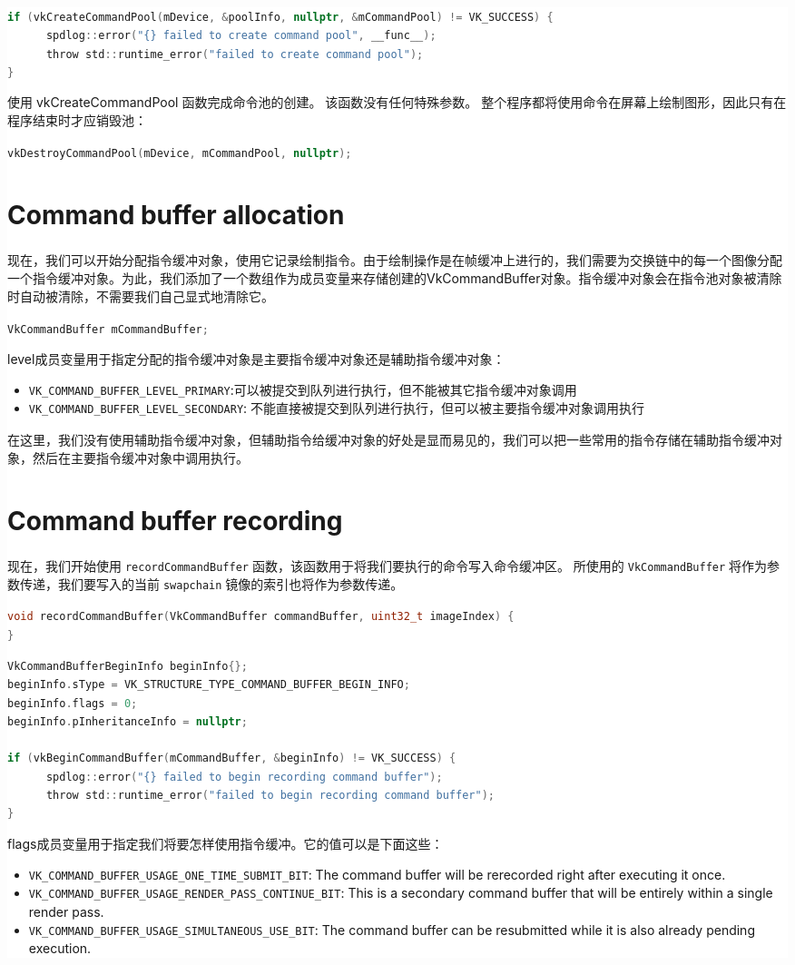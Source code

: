 ```c
if (vkCreateCommandPool(mDevice, &poolInfo, nullptr, &mCommandPool) != VK_SUCCESS) {
      spdlog::error("{} failed to create command pool", __func__);
      throw std::runtime_error("failed to create command pool");
}
```

使用 vkCreateCommandPool 函数完成命令池的创建。 该函数没有任何特殊参数。 整个程序都将使用命令在屏幕上绘制图形，因此只有在程序结束时才应销毁池：

```c
vkDestroyCommandPool(mDevice, mCommandPool, nullptr);
```

# Command buffer allocation

现在，我们可以开始分配指令缓冲对象，使用它记录绘制指令。由于绘制操作是在帧缓冲上进行的，我们需要为交换链中的每一个图像分配一个指令缓冲对象。为此，我们添加了一个数组作为成员变量来存储创建的VkCommandBuffer对象。指令缓冲对象会在指令池对象被清除时自动被清除，不需要我们自己显式地清除它。

```c
VkCommandBuffer mCommandBuffer;
```

level成员变量用于指定分配的指令缓冲对象是主要指令缓冲对象还是辅助指令缓冲对象：

- `VK_COMMAND_BUFFER_LEVEL_PRIMARY`:可以被提交到队列进行执行，但不能被其它指令缓冲对象调用
- `VK_COMMAND_BUFFER_LEVEL_SECONDARY`: 不能直接被提交到队列进行执行，但可以被主要指令缓冲对象调用执行

在这里，我们没有使用辅助指令缓冲对象，但辅助指令给缓冲对象的好处是显而易见的，我们可以把一些常用的指令存储在辅助指令缓冲对象，然后在主要指令缓冲对象中调用执行。

# Command buffer recording

现在，我们开始使用 `recordCommandBuffer` 函数，该函数用于将我们要执行的命令写入命令缓冲区。 所使用的 `VkCommandBuffer` 将作为参数传递，我们要写入的当前 `swapchain` 镜像的索引也将作为参数传递。

```c
void recordCommandBuffer(VkCommandBuffer commandBuffer, uint32_t imageIndex) {
}
```

```c
VkCommandBufferBeginInfo beginInfo{};
beginInfo.sType = VK_STRUCTURE_TYPE_COMMAND_BUFFER_BEGIN_INFO;
beginInfo.flags = 0;
beginInfo.pInheritanceInfo = nullptr;

if (vkBeginCommandBuffer(mCommandBuffer, &beginInfo) != VK_SUCCESS) {
      spdlog::error("{} failed to begin recording command buffer");
      throw std::runtime_error("failed to begin recording command buffer");
}
```

flags成员变量用于指定我们将要怎样使用指令缓冲。它的值可以是下面这些：

- `VK_COMMAND_BUFFER_USAGE_ONE_TIME_SUBMIT_BIT`: The command buffer will be rerecorded right after executing it once.
- `VK_COMMAND_BUFFER_USAGE_RENDER_PASS_CONTINUE_BIT`: This is a secondary command buffer that will be entirely within a single render pass.
- `VK_COMMAND_BUFFER_USAGE_SIMULTANEOUS_USE_BIT`: The command buffer can be resubmitted while it is also already pending execution.
